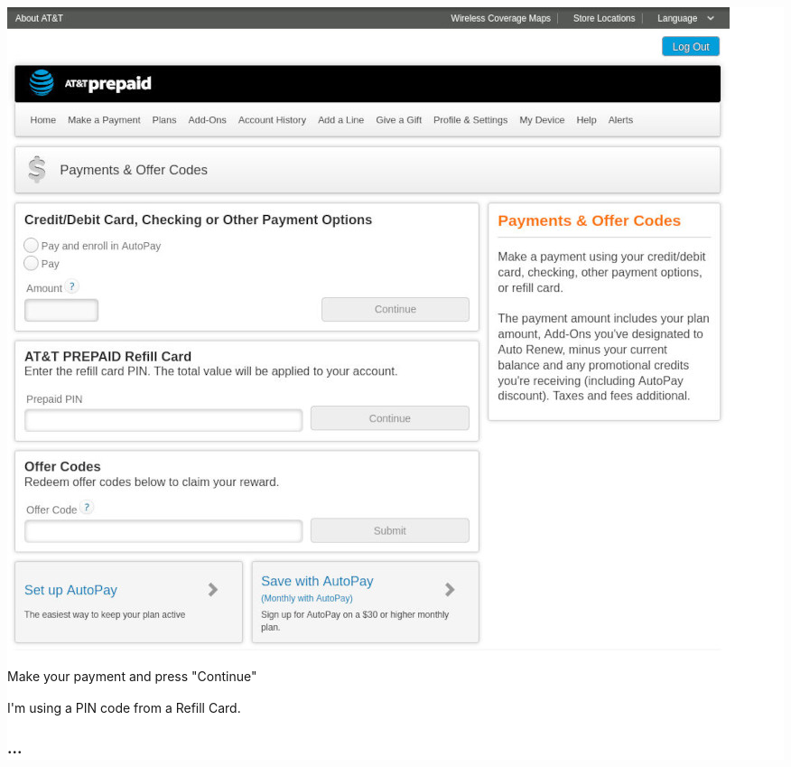 ![ATT Activation](img/test/att-act-22.jpg)

Make your payment and press "Continue"

I'm using a PIN code from a Refill Card.

### ...
